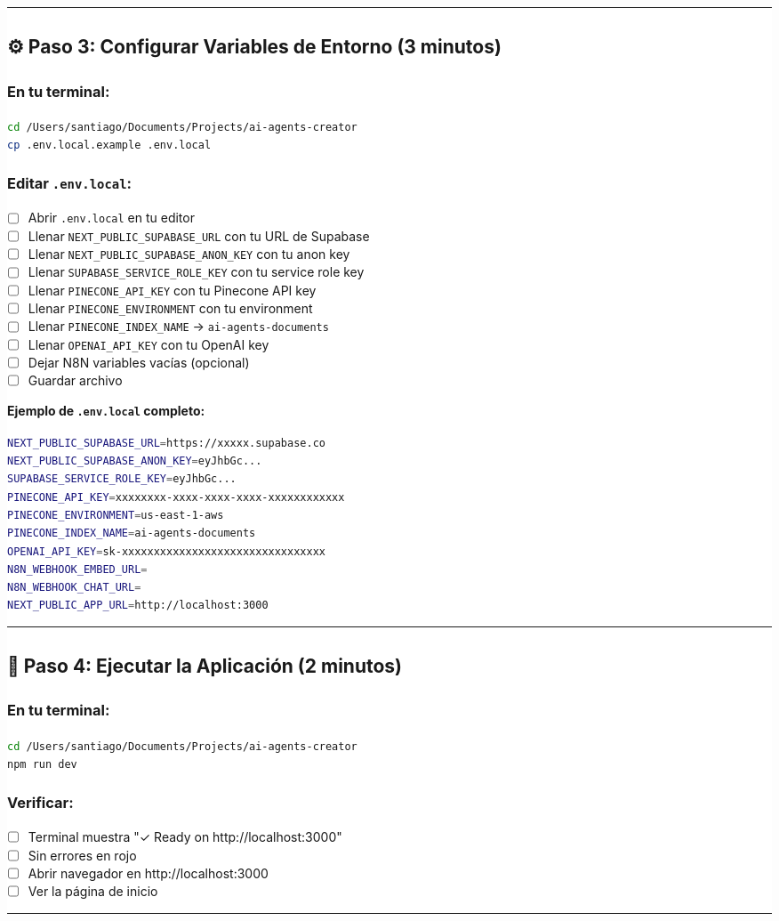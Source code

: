 
---

## ⚙️ Paso 3: Configurar Variables de Entorno (3 minutos)

### En tu terminal:
```bash
cd /Users/santiago/Documents/Projects/ai-agents-creator
cp .env.local.example .env.local
```

### Editar `.env.local`:
- [ ] Abrir `.env.local` en tu editor
- [ ] Llenar `NEXT_PUBLIC_SUPABASE_URL` con tu URL de Supabase
- [ ] Llenar `NEXT_PUBLIC_SUPABASE_ANON_KEY` con tu anon key
- [ ] Llenar `SUPABASE_SERVICE_ROLE_KEY` con tu service role key
- [ ] Llenar `PINECONE_API_KEY` con tu Pinecone API key
- [ ] Llenar `PINECONE_ENVIRONMENT` con tu environment
- [ ] Llenar `PINECONE_INDEX_NAME` → `ai-agents-documents`
- [ ] Llenar `OPENAI_API_KEY` con tu OpenAI key
- [ ] Dejar N8N variables vacías (opcional)
- [ ] Guardar archivo

**Ejemplo de `.env.local` completo:**
```bash
NEXT_PUBLIC_SUPABASE_URL=https://xxxxx.supabase.co
NEXT_PUBLIC_SUPABASE_ANON_KEY=eyJhbGc...
SUPABASE_SERVICE_ROLE_KEY=eyJhbGc...
PINECONE_API_KEY=xxxxxxxx-xxxx-xxxx-xxxx-xxxxxxxxxxxx
PINECONE_ENVIRONMENT=us-east-1-aws
PINECONE_INDEX_NAME=ai-agents-documents
OPENAI_API_KEY=sk-xxxxxxxxxxxxxxxxxxxxxxxxxxxxxxxx
N8N_WEBHOOK_EMBED_URL=
N8N_WEBHOOK_CHAT_URL=
NEXT_PUBLIC_APP_URL=http://localhost:3000
```

---

## 🚀 Paso 4: Ejecutar la Aplicación (2 minutos)

### En tu terminal:
```bash
cd /Users/santiago/Documents/Projects/ai-agents-creator
npm run dev
```

### Verificar:
- [ ] Terminal muestra "✓ Ready on http://localhost:3000"
- [ ] Sin errores en rojo
- [ ] Abrir navegador en http://localhost:3000
- [ ] Ver la página de inicio

---